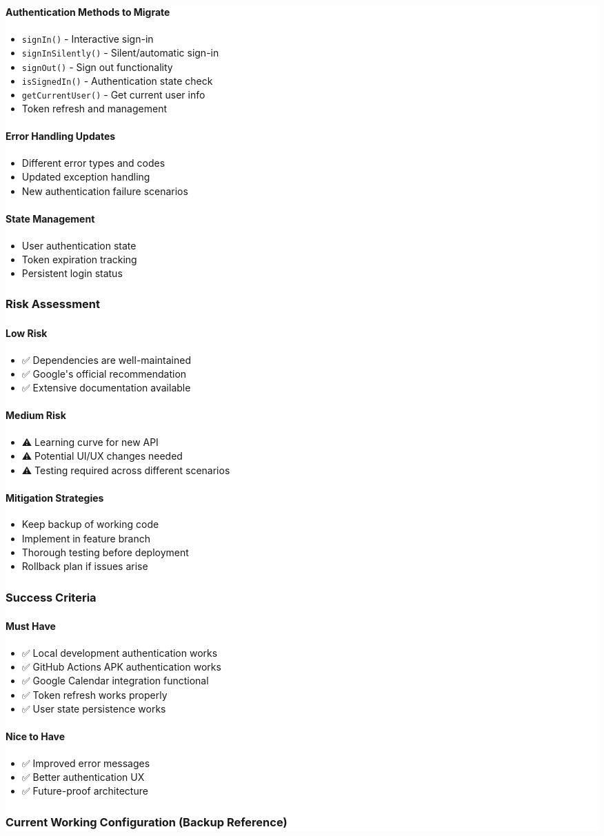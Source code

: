 #### Authentication Methods to Migrate
- `signIn()` - Interactive sign-in
- `signInSilently()` - Silent/automatic sign-in
- `signOut()` - Sign out functionality
- `isSignedIn()` - Authentication state check
- `getCurrentUser()` - Get current user info
- Token refresh and management

#### Error Handling Updates
- Different error types and codes
- Updated exception handling
- New authentication failure scenarios

#### State Management
- User authentication state
- Token expiration tracking
- Persistent login status

### Risk Assessment

#### Low Risk
- ✅ Dependencies are well-maintained
- ✅ Google's official recommendation
- ✅ Extensive documentation available

#### Medium Risk
- ⚠️ Learning curve for new API
- ⚠️ Potential UI/UX changes needed
- ⚠️ Testing required across different scenarios

#### Mitigation Strategies
- Keep backup of working code
- Implement in feature branch
- Thorough testing before deployment
- Rollback plan if issues arise

### Success Criteria

#### Must Have
- ✅ Local development authentication works
- ✅ GitHub Actions APK authentication works
- ✅ Google Calendar integration functional
- ✅ Token refresh works properly
- ✅ User state persistence works

#### Nice to Have
- ✅ Improved error messages
- ✅ Better authentication UX
- ✅ Future-proof architecture

### Current Working Configuration (Backup Reference)
